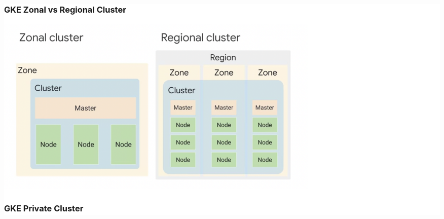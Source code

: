 ### GKE Zonal vs Regional Cluster
<img src="./pictures/zonal_vs_regional_cluster.png" alt="drawing" width="600"/>

### GKE Private Cluster